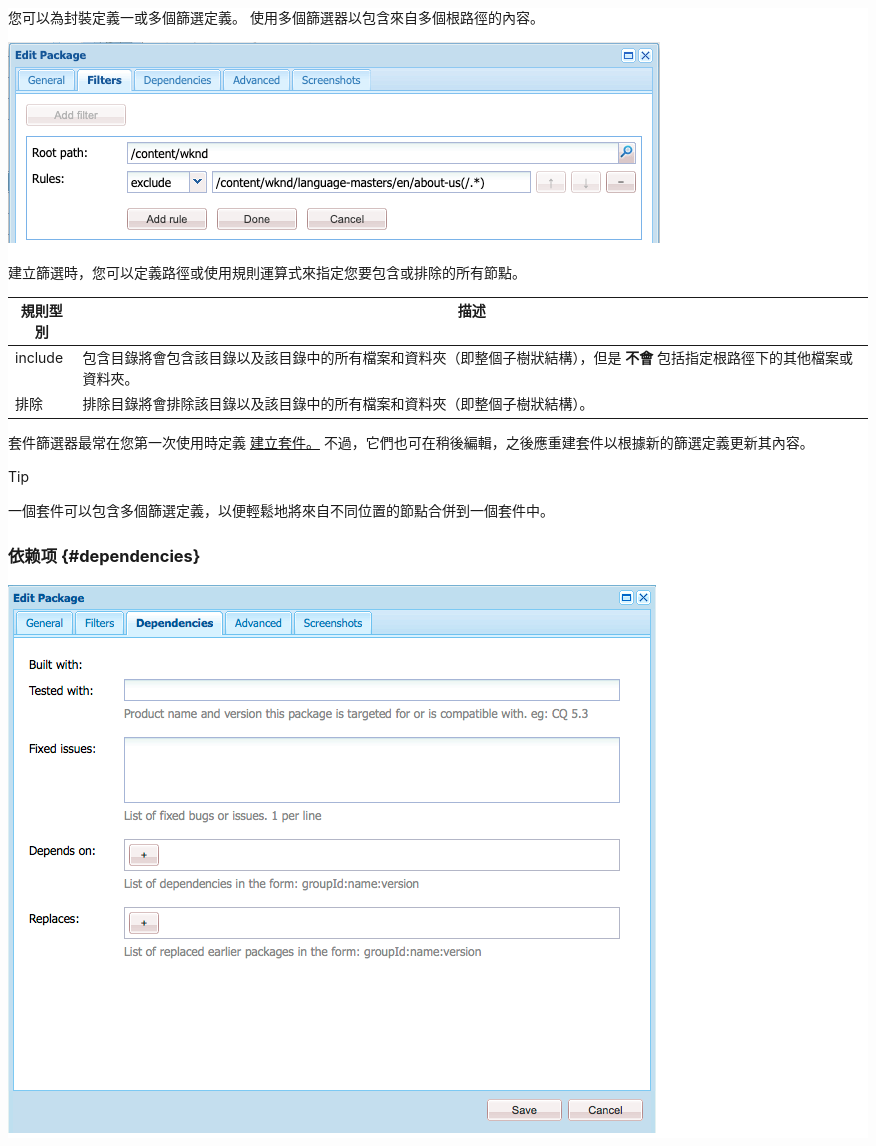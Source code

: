 您可以為封裝定義一或多個篩選定義。 使用多個篩選器以包含來自多個根路徑的內容。

![篩選器索引標籤](assets/edit-filter.png)

建立篩選時，您可以定義路徑或使用規則運算式來指定您要包含或排除的所有節點。

| 規則型別 | 描述 |
|---|---|
| include | 包含目錄將會包含該目錄以及該目錄中的所有檔案和資料夾（即整個子樹狀結構），但是 **不會** 包括指定根路徑下的其他檔案或資料夾。 |
| 排除 | 排除目錄將會排除該目錄以及該目錄中的所有檔案和資料夾（即整個子樹狀結構）。 |

套件篩選器最常在您第一次使用時定義 [建立套件。](#creating-a-new-package) 不過，它們也可在稍後編輯，之後應重建套件以根據新的篩選定義更新其內容。

>[!TIP]
>
>一個套件可以包含多個篩選定義，以便輕鬆地將來自不同位置的節點合併到一個套件中。

### 依赖项 {#dependencies}

![相依性索引標籤](assets/dependencies.png)
